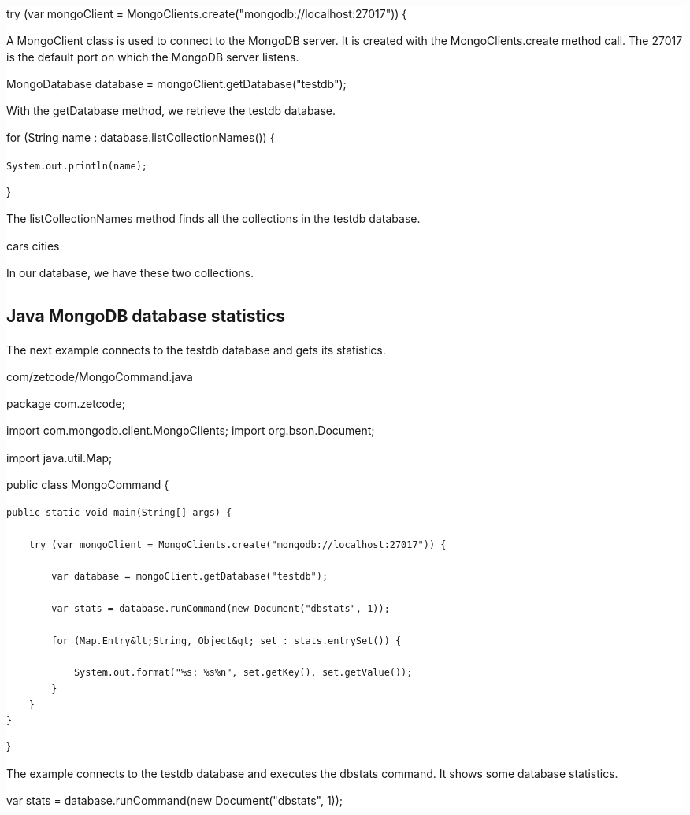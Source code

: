 try (var mongoClient = MongoClients.create("mongodb://localhost:27017")) {

A MongoClient class is used to connect to the MongoDB server.
It is created with the MongoClients.create method call.
The 27017 is the default port on which the MongoDB server listens.

MongoDatabase database = mongoClient.getDatabase("testdb");

With the getDatabase method, we retrieve the
testdb database.

for (String name : database.listCollectionNames()) {

    System.out.println(name);
}

The listCollectionNames method finds all the collections in
the testdb database.

cars
cities

In our database, we have these two collections.

## Java MongoDB database statistics

The next example connects to the testdb database and
gets its statistics.

com/zetcode/MongoCommand.java
  

package com.zetcode;

import com.mongodb.client.MongoClients;
import org.bson.Document;

import java.util.Map;

public class MongoCommand {

    public static void main(String[] args) {

        try (var mongoClient = MongoClients.create("mongodb://localhost:27017")) {

            var database = mongoClient.getDatabase("testdb");

            var stats = database.runCommand(new Document("dbstats", 1));

            for (Map.Entry&lt;String, Object&gt; set : stats.entrySet()) {

                System.out.format("%s: %s%n", set.getKey(), set.getValue());
            }
        }
    }
}

The example connects to the testdb database and executes
the dbstats command. It shows some database statistics.

var stats = database.runCommand(new Document("dbstats", 1));

